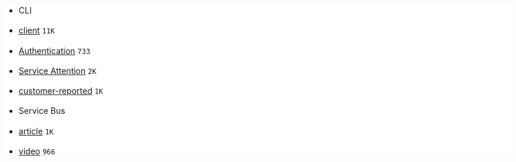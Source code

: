 * CLI

* [client](https://github.com/search?q=state%3Aopen+label%3A%22client%22&type=Issues) `11K`
* [Authentication](https://github.com/search?q=state%3Aopen+label%3A%22Authentication%22&type=Issues) `733`
* [Service Attention](https://github.com/search?q=state%3Aopen+label%3A%22Service+Attention%22&type=Issues) `2K`
* [customer-reported](https://github.com/search?q=state%3Aopen+label%3A%22customer-reported%22&type=Issues) `1K`
* Service Bus

* [article](https://github.com/search?q=state%3Aopen+label%3A%22article%22&type=Issues) `1K`
* [video](https://github.com/search?q=state%3Aopen+label%3A%22video%22&type=Issues) `966`
